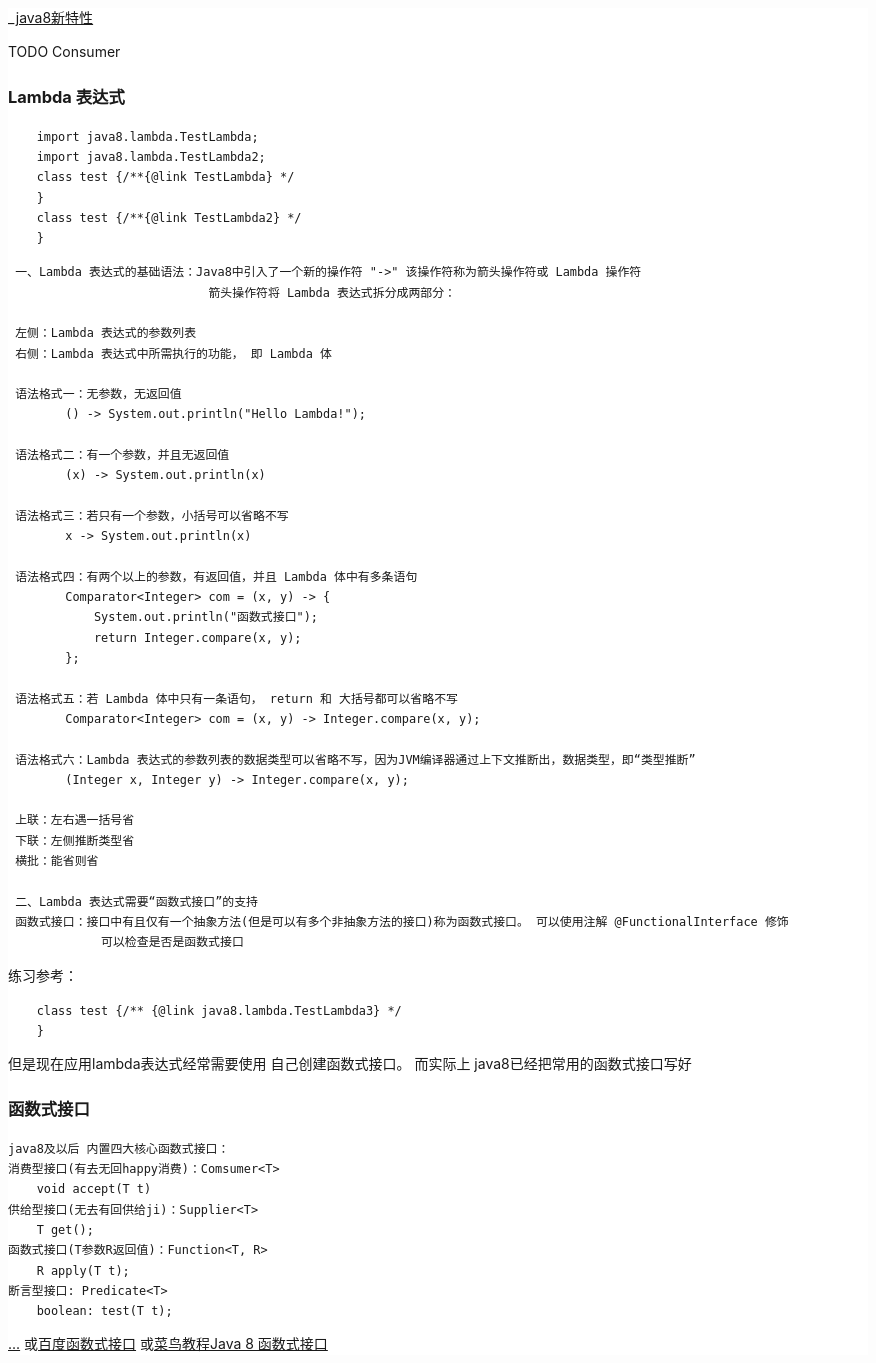 _[java8新特性](Java8%20新特性.pdf)

TODO Consumer

### Lambda 表达式

```jshelllanguage
    import java8.lambda.TestLambda;
    import java8.lambda.TestLambda2;
    class test {/**{@link TestLambda} */
    }
    class test {/**{@link TestLambda2} */
    }
```

     一、Lambda 表达式的基础语法：Java8中引入了一个新的操作符 "->" 该操作符称为箭头操作符或 Lambda 操作符
                                箭头操作符将 Lambda 表达式拆分成两部分：
    
     左侧：Lambda 表达式的参数列表
     右侧：Lambda 表达式中所需执行的功能， 即 Lambda 体
    
     语法格式一：无参数，无返回值
            () -> System.out.println("Hello Lambda!");
    
     语法格式二：有一个参数，并且无返回值
            (x) -> System.out.println(x)
    
     语法格式三：若只有一个参数，小括号可以省略不写
            x -> System.out.println(x)
    
     语法格式四：有两个以上的参数，有返回值，并且 Lambda 体中有多条语句
            Comparator<Integer> com = (x, y) -> {
                System.out.println("函数式接口");
                return Integer.compare(x, y);
            };
    
     语法格式五：若 Lambda 体中只有一条语句， return 和 大括号都可以省略不写
            Comparator<Integer> com = (x, y) -> Integer.compare(x, y);
    
     语法格式六：Lambda 表达式的参数列表的数据类型可以省略不写，因为JVM编译器通过上下文推断出，数据类型，即“类型推断”
            (Integer x, Integer y) -> Integer.compare(x, y);
    
     上联：左右遇一括号省
     下联：左侧推断类型省
     横批：能省则省
    
     二、Lambda 表达式需要“函数式接口”的支持
     函数式接口：接口中有且仅有一个抽象方法(但是可以有多个非抽象方法的接口)称为函数式接口。 可以使用注解 @FunctionalInterface 修饰
                 可以检查是否是函数式接口
练习参考：
```jshelllanguage
    class test {/** {@link java8.lambda.TestLambda3} */
    }
```
但是现在应用lambda表达式经常需要使用 自己创建函数式接口。
而实际上 java8已经把常用的函数式接口写好
### 函数式接口
    java8及以后 内置四大核心函数式接口：
    消费型接口(有去无回happy消费)：Comsumer<T>
        void accept(T t)
    供给型接口(无去有回供给ji)：Supplier<T>
        T get();
    函数式接口(T参数R返回值)：Function<T, R>
        R apply(T t);
    断言型接口: Predicate<T>
        boolean: test(T t);
[...](其他扩展函数式接口.png) 或[百度函数式接口](https://www.baidu.com/s?ie=utf-8&wd=%E5%87%BD%E6%95%B0%E5%BC%8F%E6%8E%A5%E5%8F%A3)
或[菜鸟教程Java 8 函数式接口](https://www.runoob.com/java/java8-functional-interfaces.html)